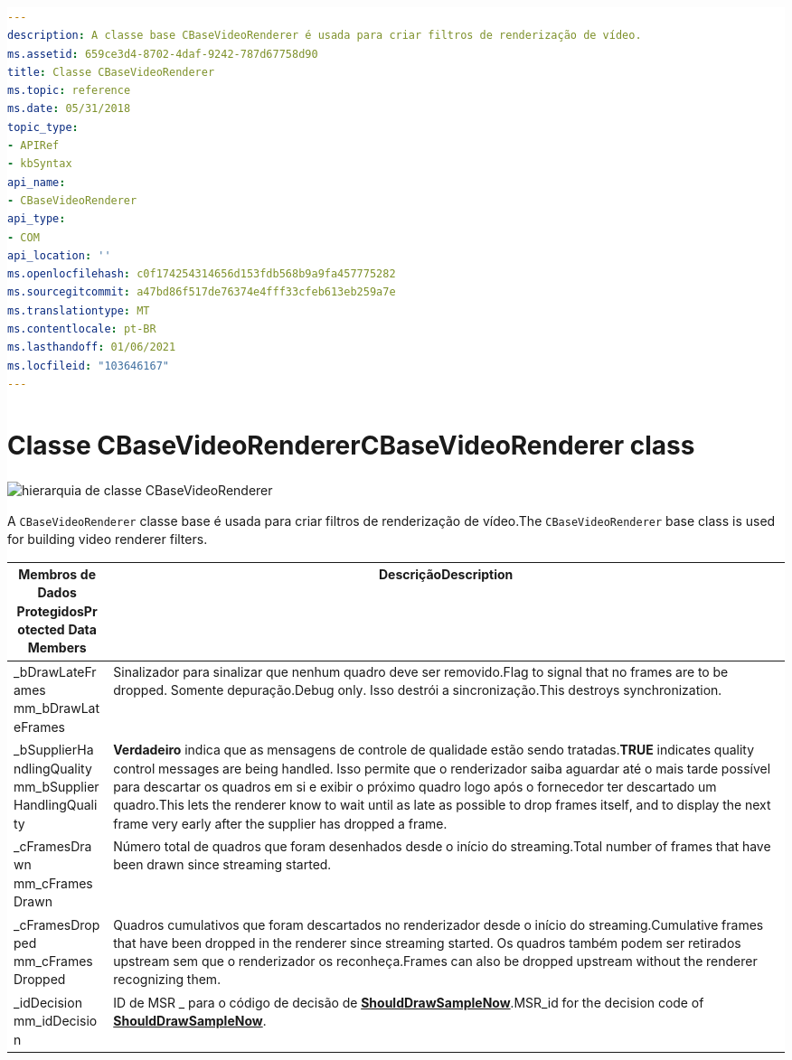 ```yaml
---
description: A classe base CBaseVideoRenderer é usada para criar filtros de renderização de vídeo.
ms.assetid: 659ce3d4-8702-4daf-9242-787d67758d90
title: Classe CBaseVideoRenderer
ms.topic: reference
ms.date: 05/31/2018
topic_type:
- APIRef
- kbSyntax
api_name:
- CBaseVideoRenderer
api_type:
- COM
api_location: ''
ms.openlocfilehash: c0f174254314656d153fdb568b9a9fa457775282
ms.sourcegitcommit: a47bd86f517de76374e4fff33cfeb613eb259a7e
ms.translationtype: MT
ms.contentlocale: pt-BR
ms.lasthandoff: 01/06/2021
ms.locfileid: "103646167"
---
```

# <a name="cbasevideorenderer-class"></a><span data-ttu-id="b6fde-103">Classe CBaseVideoRenderer</span><span class="sxs-lookup"><span data-stu-id="b6fde-103">CBaseVideoRenderer class</span></span>

![hierarquia de classe CBaseVideoRenderer](images/rbase03.png)

<span data-ttu-id="b6fde-105">A `CBaseVideoRenderer` classe base é usada para criar filtros de renderização de vídeo.</span><span class="sxs-lookup"><span data-stu-id="b6fde-105">The `CBaseVideoRenderer` base class is used for building video renderer filters.</span></span>



| <span data-ttu-id="b6fde-106">Membros de Dados Protegidos</span><span class="sxs-lookup"><span data-stu-id="b6fde-106">Protected Data Members</span></span>                                                                 | <span data-ttu-id="b6fde-107">Descrição</span><span class="sxs-lookup"><span data-stu-id="b6fde-107">Description</span></span>                                                                                                                                                                                                                          |
|----------------------------------------------------------------------------------------|--------------------------------------------------------------------------------------------------------------------------------------------------------------------------------------------------------------------------------------|
| <span data-ttu-id="b6fde-108">\_bDrawLateFrames m</span><span class="sxs-lookup"><span data-stu-id="b6fde-108">m\_bDrawLateFrames</span></span>                                                                     | <span data-ttu-id="b6fde-109">Sinalizador para sinalizar que nenhum quadro deve ser removido.</span><span class="sxs-lookup"><span data-stu-id="b6fde-109">Flag to signal that no frames are to be dropped.</span></span> <span data-ttu-id="b6fde-110">Somente depuração.</span><span class="sxs-lookup"><span data-stu-id="b6fde-110">Debug only.</span></span> <span data-ttu-id="b6fde-111">Isso destrói a sincronização.</span><span class="sxs-lookup"><span data-stu-id="b6fde-111">This destroys synchronization.</span></span>                                                                                                                                          |
| <span data-ttu-id="b6fde-112">\_bSupplierHandlingQuality m</span><span class="sxs-lookup"><span data-stu-id="b6fde-112">m\_bSupplierHandlingQuality</span></span>                                                            | <span data-ttu-id="b6fde-113">**Verdadeiro** indica que as mensagens de controle de qualidade estão sendo tratadas.</span><span class="sxs-lookup"><span data-stu-id="b6fde-113">**TRUE** indicates quality control messages are being handled.</span></span> <span data-ttu-id="b6fde-114">Isso permite que o renderizador saiba aguardar até o mais tarde possível para descartar os quadros em si e exibir o próximo quadro logo após o fornecedor ter descartado um quadro.</span><span class="sxs-lookup"><span data-stu-id="b6fde-114">This lets the renderer know to wait until as late as possible to drop frames itself, and to display the next frame very early after the supplier has dropped a frame.</span></span> |
| <span data-ttu-id="b6fde-115">\_cFramesDrawn m</span><span class="sxs-lookup"><span data-stu-id="b6fde-115">m\_cFramesDrawn</span></span>                                                                        | <span data-ttu-id="b6fde-116">Número total de quadros que foram desenhados desde o início do streaming.</span><span class="sxs-lookup"><span data-stu-id="b6fde-116">Total number of frames that have been drawn since streaming started.</span></span>                                                                                                                                                                 |
| <span data-ttu-id="b6fde-117">\_cFramesDropped m</span><span class="sxs-lookup"><span data-stu-id="b6fde-117">m\_cFramesDropped</span></span>                                                                      | <span data-ttu-id="b6fde-118">Quadros cumulativos que foram descartados no renderizador desde o início do streaming.</span><span class="sxs-lookup"><span data-stu-id="b6fde-118">Cumulative frames that have been dropped in the renderer since streaming started.</span></span> <span data-ttu-id="b6fde-119">Os quadros também podem ser retirados upstream sem que o renderizador os reconheça.</span><span class="sxs-lookup"><span data-stu-id="b6fde-119">Frames can also be dropped upstream without the renderer recognizing them.</span></span>                                                                         |
| <span data-ttu-id="b6fde-120">\_idDecision m</span><span class="sxs-lookup"><span data-stu-id="b6fde-120">m\_idDecision</span></span>                                                                          | <span data-ttu-id="b6fde-121">ID de MSR \_ para o código de decisão de [**ShouldDrawSampleNow**](cbasevideorenderer-shoulddrawsamplenow.md).</span><span class="sxs-lookup"><span data-stu-id="b6fde-121">MSR\_id for the decision code of [**ShouldDrawSampleNow**](cbasevideorenderer-shoulddrawsamplenow.md).</span></span>                                                                                                                              |